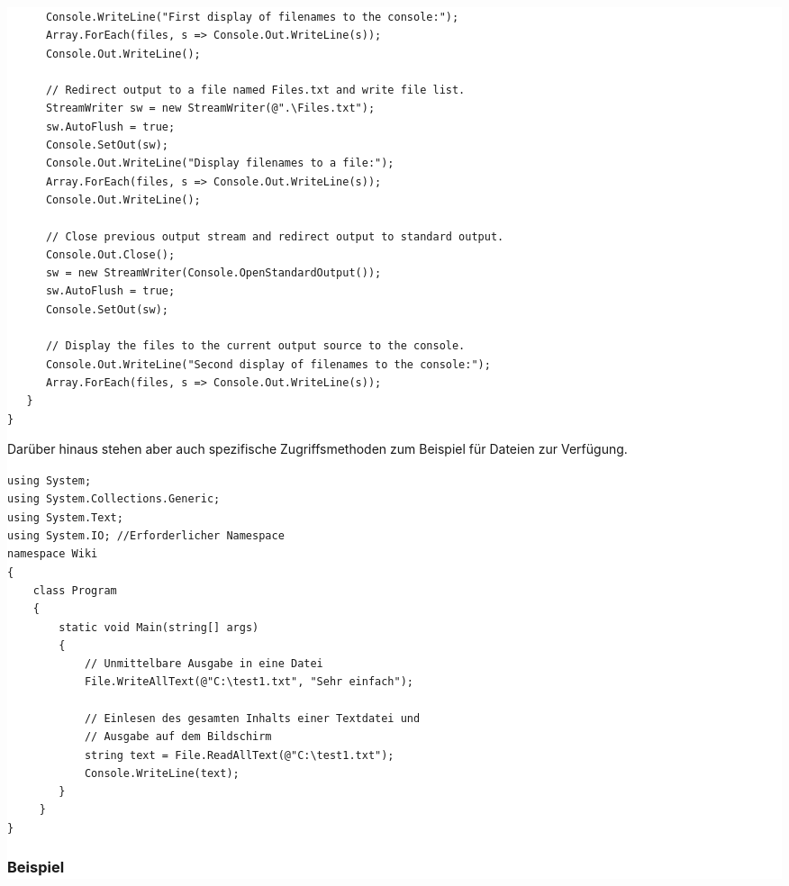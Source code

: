 ```CSharp
      Console.WriteLine("First display of filenames to the console:");
      Array.ForEach(files, s => Console.Out.WriteLine(s));   
      Console.Out.WriteLine();

      // Redirect output to a file named Files.txt and write file list.
      StreamWriter sw = new StreamWriter(@".\Files.txt");
      sw.AutoFlush = true;
      Console.SetOut(sw);
      Console.Out.WriteLine("Display filenames to a file:");
      Array.ForEach(files, s => Console.Out.WriteLine(s));   
      Console.Out.WriteLine();

      // Close previous output stream and redirect output to standard output.
      Console.Out.Close();
      sw = new StreamWriter(Console.OpenStandardOutput());
      sw.AutoFlush = true;
      Console.SetOut(sw);

      // Display the files to the current output source to the console.
      Console.Out.WriteLine("Second display of filenames to the console:");
      Array.ForEach(files, s => Console.Out.WriteLine(s));   
   }   
}
```

Darüber hinaus stehen aber auch spezifische Zugriffsmethoden zum Beispiel für
Dateien zur Verfügung.

```CSharp
using System;
using System.Collections.Generic;
using System.Text;
using System.IO; //Erforderlicher Namespace
namespace Wiki
{
    class Program
    {
        static void Main(string[] args)
        {
            // Unmittelbare Ausgabe in eine Datei
            File.WriteAllText(@"C:\test1.txt", "Sehr einfach");

            // Einlesen des gesamten Inhalts einer Textdatei und
            // Ausgabe auf dem Bildschirm
            string text = File.ReadAllText(@"C:\test1.txt");
            Console.WriteLine(text);
        }
     }
}
```

### Beispiel
